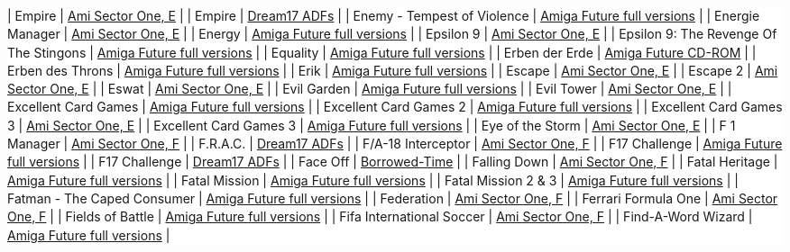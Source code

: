 | Empire | [Ami Sector One, E] |
| Empire | [Dream17 ADFs] |
| Enemy - Tempest of Violence | [Amiga Future full versions] |
| Energie Manager | [Ami Sector One, E] |
| Energy | [Amiga Future full versions] |
| Epsilon 9 | [Ami Sector One, E] |
| Epsilon 9: The Revenge Of The Stingons | [Amiga Future full versions] |
| Equality | [Amiga Future full versions] |
| Erben der Erde | [Amiga Future CD-ROM] |
| Erben des Throns | [Amiga Future full versions] |
| Erik | [Amiga Future full versions] |
| Escape | [Ami Sector One, E] |
| Escape 2 | [Ami Sector One, E] |
| Eswat | [Ami Sector One, E] |
| Evil Garden | [Amiga Future full versions] |
| Evil Tower | [Ami Sector One, E] |
| Excellent Card Games | [Amiga Future full versions] |
| Excellent Card Games 2 | [Amiga Future full versions] |
| Excellent Card Games 3 | [Ami Sector One, E] |
| Excellent Card Games 3 | [Amiga Future full versions] |
| Eye of the Storm | [Ami Sector One, E] |
| F 1 Manager | [Ami Sector One, F] |
| F.R.A.C. | [Dream17 ADFs] |
| F/A-18 Interceptor | [Ami Sector One, F] |
| F17 Challenge | [Amiga Future full versions] |
| F17 Challenge | [Dream17 ADFs] |
| Face Off | [Borrowed-Time] |
| Falling Down | [Ami Sector One, F] |
| Fatal Heritage | [Amiga Future full versions] |
| Fatal Mission | [Amiga Future full versions] |
| Fatal Mission 2 & 3 | [Amiga Future full versions] |
| Fatman - The Caped Consumer | [Amiga Future full versions] |
| Federation | [Ami Sector One, F] |
| Ferrari Formula One | [Ami Sector One, F] |
| Fields of Battle | [Amiga Future full versions] |
| Fifa International Soccer | [Ami Sector One, F] |
| Find-A-Word Wizard | [Amiga Future full versions] |

[Dream17 ADFs]: https://dream17.abime.net/downloads.php?cat=1
[Dream17 ISOs]: https://dream17.abime.net/downloads.php?cat=2
[Borrowed-Time]: https://www.exotica.org.uk/mirrors/borrowedtime/games/index.html
[Sneech Homepage]: https://web.archive.org/web/20120513013054/http://www.shoecakegames.com/sneech/
[Factor 5]: http://www.factor5.com/downloads.shtml
[Gremlin Graphics World]: http://gremlinworld.emuunlim.com/amiga.htm
[Ami Sector One, 0]: https://www.exotica.org.uk/mirrors/ami_sector_one/g_dl_0.htm
[Ami Sector One, A]: https://www.exotica.org.uk/mirrors/ami_sector_one/g_dl_a.htm
[Ami Sector One, B]: https://www.exotica.org.uk/mirrors/ami_sector_one/g_dl_b.htm
[Ami Sector One, C]: https://www.exotica.org.uk/mirrors/ami_sector_one/g_dl_c.htm
[Ami Sector One, D]: https://www.exotica.org.uk/mirrors/ami_sector_one/g_dl_d.htm
[Ami Sector One, E]: https://www.exotica.org.uk/mirrors/ami_sector_one/g_dl_e.htm
[Ami Sector One, F]: https://www.exotica.org.uk/mirrors/ami_sector_one/g_dl_f.htm
[Ami Sector One, G]: https://www.exotica.org.uk/mirrors/ami_sector_one/g_dl_g.htm
[Ami Sector One, H]: https://www.exotica.org.uk/mirrors/ami_sector_one/g_dl_h.htm
[Ami Sector One, I]: https://www.exotica.org.uk/mirrors/ami_sector_one/g_dl_i.htm
[Ami Sector One, J]: https://www.exotica.org.uk/mirrors/ami_sector_one/g_dl_j.htm
[Ami Sector One, K]: https://www.exotica.org.uk/mirrors/ami_sector_one/g_dl_k.htm
[Ami Sector One, L]: https://www.exotica.org.uk/mirrors/ami_sector_one/g_dl_l.htm
[Ami Sector One, M]: https://www.exotica.org.uk/mirrors/ami_sector_one/g_dl_m.htm
[Ami Sector One, N]: https://www.exotica.org.uk/mirrors/ami_sector_one/g_dl_n.htm
[Ami Sector One, O]: https://www.exotica.org.uk/mirrors/ami_sector_one/g_dl_o.htm
[Ami Sector One, P]: https://www.exotica.org.uk/mirrors/ami_sector_one/g_dl_p.htm
[Ami Sector One, Q]: https://www.exotica.org.uk/mirrors/ami_sector_one/g_dl_q.htm
[Ami Sector One, R]: https://www.exotica.org.uk/mirrors/ami_sector_one/g_dl_r.htm
[Ami Sector One, S]: https://www.exotica.org.uk/mirrors/ami_sector_one/g_dl_s.htm
[Ami Sector One, T]: https://www.exotica.org.uk/mirrors/ami_sector_one/g_dl_t.htm
[Ami Sector One, U]: https://www.exotica.org.uk/mirrors/ami_sector_one/g_dl_u.htm
[Ami Sector One, V]: https://www.exotica.org.uk/mirrors/ami_sector_one/g_dl_v.htm
[Ami Sector One, W]: https://www.exotica.org.uk/mirrors/ami_sector_one/g_dl_w.htm
[Ami Sector One, X]: https://www.exotica.org.uk/mirrors/ami_sector_one/g_dl_x.htm
[Ami Sector One, Y]: https://www.exotica.org.uk/mirrors/ami_sector_one/g_dl_y.htm
[Ami Sector One, Z]: https://www.exotica.org.uk/mirrors/ami_sector_one/g_dl_z.htm
[Amiga Future full versions]: https://www.amigafuture.de/app.php/dlext/index?cat=6
[Amiga Future CD-ROM]: https://www.amigafuture.de/app.php/dlext/index?cat=14
[Amiga Future tools]: https://www.amigafuture.de/app.php/dlext/index?cat=29
[Ami Sector One tools]: https://www.exotica.org.uk/mirrors/ami_sector_one/apps.htm
[Borrowed-Time apps]: https://www.exotica.org.uk/mirrors/borrowedtime/apps/index.htm